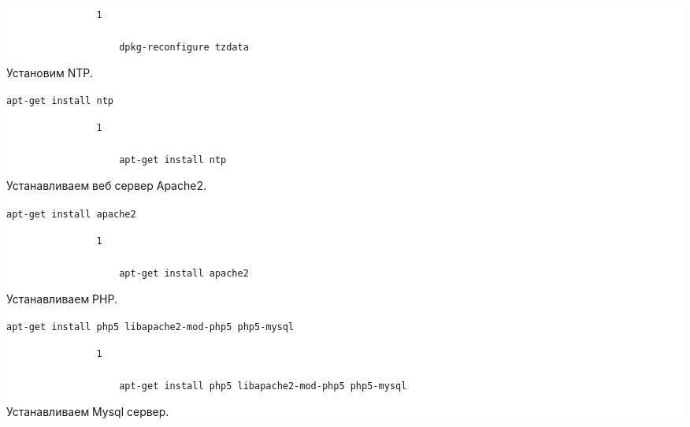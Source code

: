 				
					
				
					1
				
						dpkg-reconfigure tzdata
					
				
			
		

Установим NTP.

		
		
			
			
			
```
apt-get install ntp
```
			
				
					
				
					1
				
						apt-get install ntp
					
				
			
		

Устанавливаем веб сервер Apache2.

		
		
			
			
			
```
apt-get install apache2
```
			
				
					
				
					1
				
						apt-get install apache2
					
				
			
		

Устанавливаем PHP.

		
		
			
			
			
```
apt-get install php5 libapache2-mod-php5 php5-mysql
```
			
				
					
				
					1
				
						apt-get install php5 libapache2-mod-php5 php5-mysql
					
				
			
		

Устанавливаем Mysql сервер.
